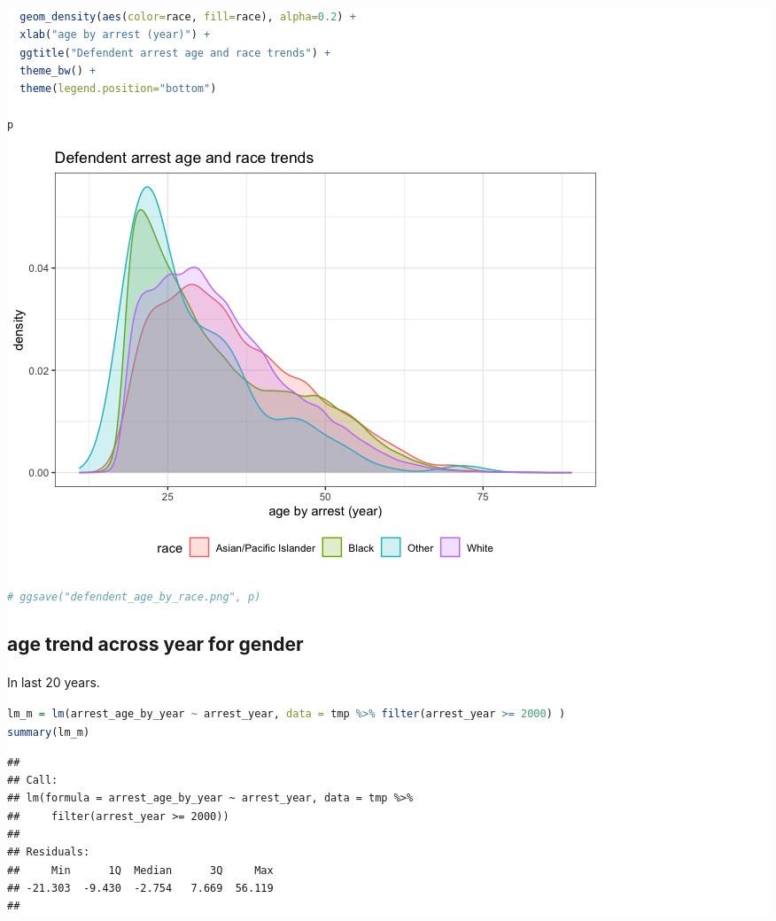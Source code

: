 ``` r
  geom_density(aes(color=race, fill=race), alpha=0.2) +
  xlab("age by arrest (year)") + 
  ggtitle("Defendent arrest age and race trends") +
  theme_bw() +
  theme(legend.position="bottom")

p
```

![](explore_docket_files/figure-gfm/unnamed-chunk-4-1.png)

``` r
# ggsave("defendent_age_by_race.png", p)
```

## age trend across year for gender

In last 20 years.

``` r
lm_m = lm(arrest_age_by_year ~ arrest_year, data = tmp %>% filter(arrest_year >= 2000) )
summary(lm_m)
```

    ## 
    ## Call:
    ## lm(formula = arrest_age_by_year ~ arrest_year, data = tmp %>% 
    ##     filter(arrest_year >= 2000))
    ## 
    ## Residuals:
    ##     Min      1Q  Median      3Q     Max 
    ## -21.303  -9.430  -2.754   7.669  56.119 
    ## 